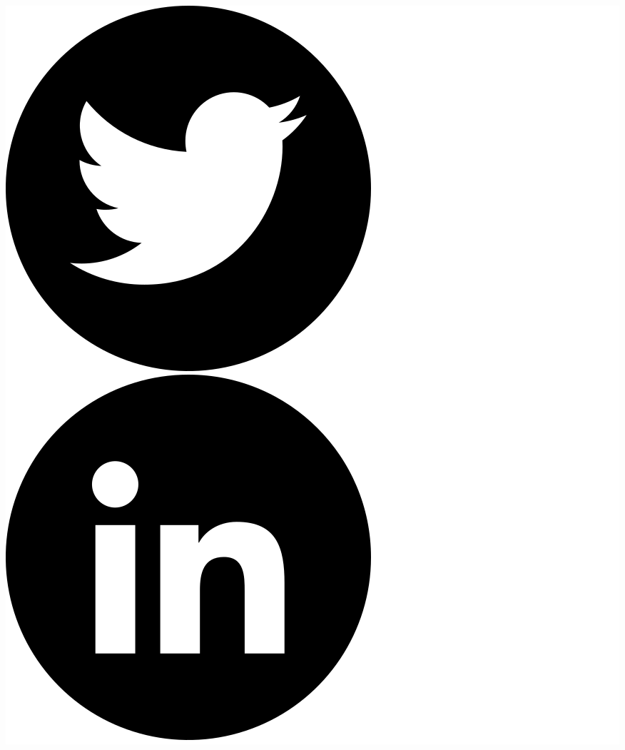 [![space height:50 ](assets/twitter.png)](https://twitter.com/_LaurentRICHARD) [![space height:50 ](assets/linkedin.png)](https://www.linkedin.com/in/larichard/)